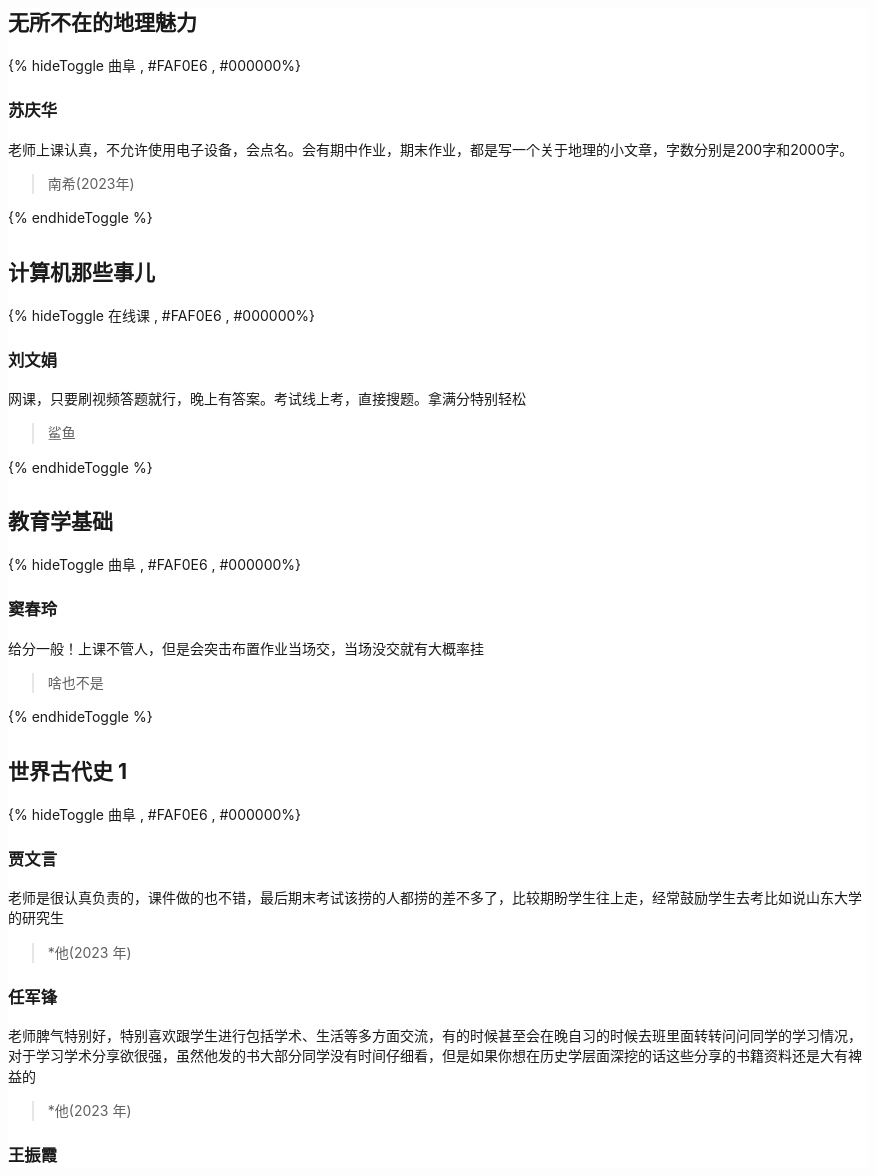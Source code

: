 ## 无所不在的地理魅力

{% hideToggle 曲阜 , #FAF0E6 , #000000%}

### 苏庆华

老师上课认真，不允许使用电子设备，会点名。会有期中作业，期末作业，都是写一个关于地理的小文章，字数分别是200字和2000字。

>南希(2023年)

{% endhideToggle %}

## 计算机那些事儿

{% hideToggle 在线课 , #FAF0E6 , #000000%}

### 刘文娟

网课，只要刷视频答题就行，晚上有答案。考试线上考，直接搜题。拿满分特别轻松

> 鲨鱼

{% endhideToggle %}

## 教育学基础

{% hideToggle 曲阜 , #FAF0E6 , #000000%}

### 窦春玲

给分一般！上课不管人，但是会突击布置作业当场交，当场没交就有大概率挂

> 啥也不是

{% endhideToggle %}

## 世界古代史 1

{% hideToggle 曲阜 , #FAF0E6 , #000000%}

### 贾文言

老师是很认真负责的，课件做的也不错，最后期末考试该捞的人都捞的差不多了，比较期盼学生往上走，经常鼓励学生去考比如说山东大学的研究生

>*他(2023 年)

### 任军锋

老师脾气特别好，特别喜欢跟学生进行包括学术、生活等多方面交流，有的时候甚至会在晚自习的时候去班里面转转问问同学的学习情况，对于学习学术分享欲很强，虽然他发的书大部分同学没有时间仔细看，但是如果你想在历史学层面深挖的话这些分享的书籍资料还是大有裨益的

>*他(2023 年)

### 王振霞
